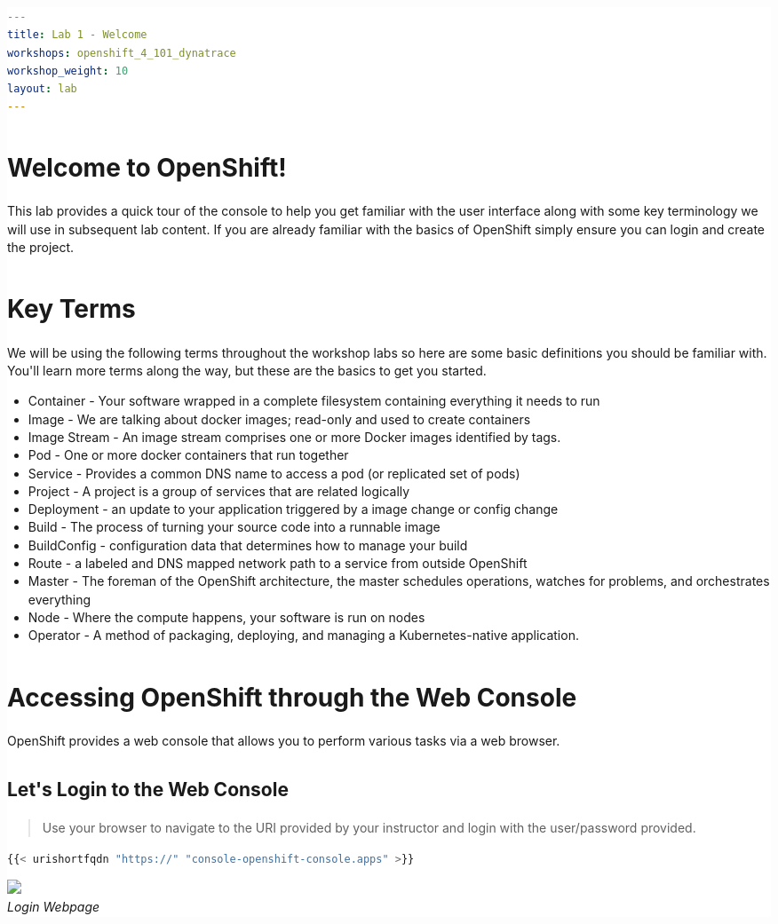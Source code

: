 ```yaml
---
title: Lab 1 - Welcome
workshops: openshift_4_101_dynatrace
workshop_weight: 10
layout: lab
---
```


# Welcome to OpenShift!
This lab provides a quick tour of the console to help you get familiar with the user interface along with some key terminology we will use in subsequent lab content.  If you are already familiar with the basics of OpenShift simply ensure you can login and create the project.

# Key Terms
We will be using the following terms throughout the workshop labs so here are some basic definitions you should be familiar with.  You'll learn more terms along the way, but these are the basics to get you started.

* Container - Your software wrapped in a complete filesystem containing everything it needs to run
* Image - We are talking about docker images; read-only and used to create containers
* Image Stream - An image stream comprises one or more Docker images identified by tags. 
* Pod - One or more docker containers that run together
* Service - Provides a common DNS name to access a pod (or replicated set of pods)
* Project - A project is a group of services that are related logically
* Deployment - an update to your application triggered by a image change or config change
* Build - The process of turning your source code into a runnable image
* BuildConfig - configuration data that determines how to manage your build
* Route - a labeled and DNS mapped network path to a service from outside OpenShift
* Master - The foreman of the OpenShift architecture, the master schedules operations, watches for problems, and orchestrates everything
* Node - Where the compute happens, your software is run on nodes
* Operator - A method of packaging, deploying, and managing a Kubernetes-native application.

# Accessing OpenShift through the Web Console
OpenShift provides a web console that allows you to perform various tasks via a web browser.

## Let's Login to the Web Console
> Use your browser to navigate to the URI provided by your instructor and login with the user/password provided.

```bash
{{< urishortfqdn "https://" "console-openshift-console.apps" >}}
```

<img src="../images/ocp-login.png" width="600"><br/>
*Login Webpage*
